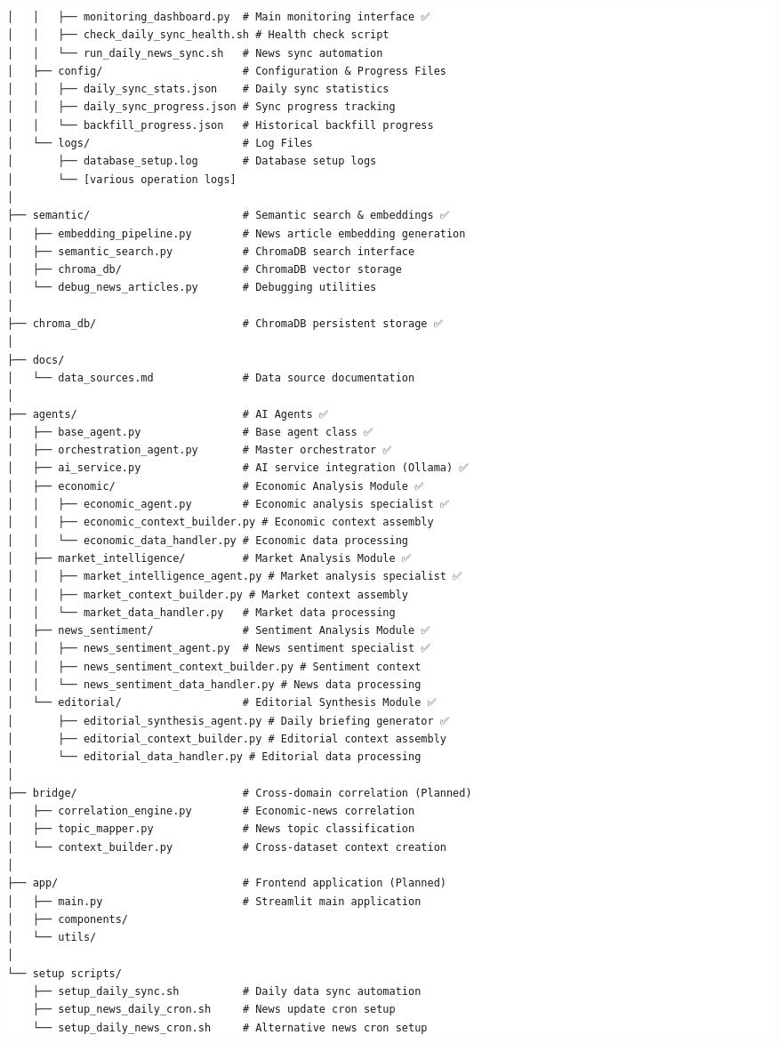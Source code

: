 ```
│   │   ├── monitoring_dashboard.py  # Main monitoring interface ✅
│   │   ├── check_daily_sync_health.sh # Health check script
│   │   └── run_daily_news_sync.sh   # News sync automation
│   ├── config/                      # Configuration & Progress Files
│   │   ├── daily_sync_stats.json    # Daily sync statistics
│   │   ├── daily_sync_progress.json # Sync progress tracking
│   │   └── backfill_progress.json   # Historical backfill progress
│   └── logs/                        # Log Files
│       ├── database_setup.log       # Database setup logs
│       └── [various operation logs]
│
├── semantic/                        # Semantic search & embeddings ✅
│   ├── embedding_pipeline.py        # News article embedding generation
│   ├── semantic_search.py           # ChromaDB search interface
│   ├── chroma_db/                   # ChromaDB vector storage
│   └── debug_news_articles.py       # Debugging utilities
│
├── chroma_db/                       # ChromaDB persistent storage ✅
│
├── docs/
│   └── data_sources.md              # Data source documentation
│
├── agents/                          # AI Agents ✅
│   ├── base_agent.py                # Base agent class ✅
│   ├── orchestration_agent.py       # Master orchestrator ✅
│   ├── ai_service.py                # AI service integration (Ollama) ✅
│   ├── economic/                    # Economic Analysis Module ✅
│   │   ├── economic_agent.py        # Economic analysis specialist ✅
│   │   ├── economic_context_builder.py # Economic context assembly
│   │   └── economic_data_handler.py # Economic data processing
│   ├── market_intelligence/         # Market Analysis Module ✅
│   │   ├── market_intelligence_agent.py # Market analysis specialist ✅
│   │   ├── market_context_builder.py # Market context assembly
│   │   └── market_data_handler.py   # Market data processing
│   ├── news_sentiment/              # Sentiment Analysis Module ✅
│   │   ├── news_sentiment_agent.py  # News sentiment specialist ✅
│   │   ├── news_sentiment_context_builder.py # Sentiment context
│   │   └── news_sentiment_data_handler.py # News data processing
│   └── editorial/                   # Editorial Synthesis Module ✅
│       ├── editorial_synthesis_agent.py # Daily briefing generator ✅
│       ├── editorial_context_builder.py # Editorial context assembly
│       └── editorial_data_handler.py # Editorial data processing
│
├── bridge/                          # Cross-domain correlation (Planned)
│   ├── correlation_engine.py        # Economic-news correlation
│   ├── topic_mapper.py              # News topic classification
│   └── context_builder.py           # Cross-dataset context creation
│
├── app/                             # Frontend application (Planned)
│   ├── main.py                      # Streamlit main application
│   ├── components/
│   └── utils/
│
└── setup scripts/
    ├── setup_daily_sync.sh          # Daily data sync automation
    ├── setup_news_daily_cron.sh     # News update cron setup
    └── setup_daily_news_cron.sh     # Alternative news cron setup
```
